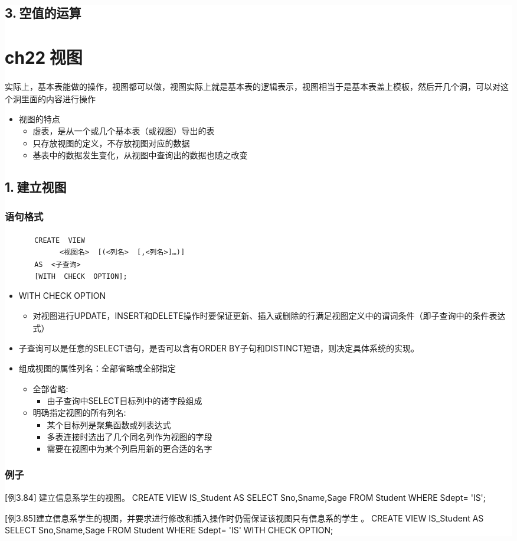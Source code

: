 ## 3. 空值的运算

# ch22 视图

实际上，基本表能做的操作，视图都可以做，视图实际上就是基本表的逻辑表示，视图相当于是基本表盖上模板，然后开几个洞，可以对这个洞里面的内容进行操作

- 视图的特点
  - 虚表，是从一个或几个基本表（或视图）导出的表
  - 只存放视图的定义，不存放视图对应的数据
  - 基表中的数据发生变化，从视图中查询出的数据也随之改变

## 1. 建立视图

### 语句格式

```
       CREATE  VIEW 
             <视图名>  [(<列名>  [,<列名>]…)]
       AS  <子查询>
       [WITH  CHECK  OPTION];
```

- WITH CHECK OPTION
  - 对视图进行UPDATE，INSERT和DELETE操作时要保证更新、插入或删除的行满足视图定义中的谓词条件（即子查询中的条件表达式）

- 子查询可以是任意的SELECT语句，是否可以含有ORDER BY子句和DISTINCT短语，则决定具体系统的实现。

- 组成视图的属性列名：全部省略或全部指定
  - 全部省略: 
    - 由子查询中SELECT目标列中的诸字段组成
  - 明确指定视图的所有列名:
    - 某个目标列是聚集函数或列表达式
    - 多表连接时选出了几个同名列作为视图的字段
    - 需要在视图中为某个列启用新的更合适的名字

### 例子

 [例3.84]  建立信息系学生的视图。
        CREATE VIEW IS_Student
        AS 
        SELECT Sno,Sname,Sage
        FROM     Student
        WHERE  Sdept= 'IS';

[例3.85]建立信息系学生的视图，并要求进行修改和插入操作时仍需保证该视图只有信息系的学生 。
  CREATE VIEW IS_Student
  AS 
  SELECT Sno,Sname,Sage
  FROM  Student
  WHERE  Sdept= 'IS'
  WITH CHECK OPTION;
